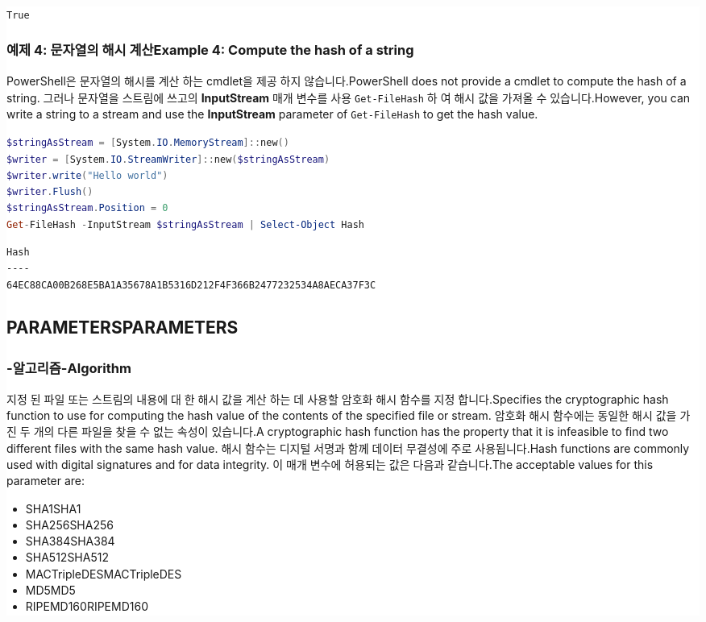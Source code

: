 ```Output
True
```

### <span data-ttu-id="dfb84-134">예제 4: 문자열의 해시 계산</span><span class="sxs-lookup"><span data-stu-id="dfb84-134">Example 4: Compute the hash of a string</span></span>

<span data-ttu-id="dfb84-135">PowerShell은 문자열의 해시를 계산 하는 cmdlet을 제공 하지 않습니다.</span><span class="sxs-lookup"><span data-stu-id="dfb84-135">PowerShell does not provide a cmdlet to compute the hash of a string.</span></span> <span data-ttu-id="dfb84-136">그러나 문자열을 스트림에 쓰고의 **InputStream** 매개 변수를 사용 `Get-FileHash` 하 여 해시 값을 가져올 수 있습니다.</span><span class="sxs-lookup"><span data-stu-id="dfb84-136">However, you can write a string to a stream and use the **InputStream** parameter of `Get-FileHash` to get the hash value.</span></span>

```powershell
$stringAsStream = [System.IO.MemoryStream]::new()
$writer = [System.IO.StreamWriter]::new($stringAsStream)
$writer.write("Hello world")
$writer.Flush()
$stringAsStream.Position = 0
Get-FileHash -InputStream $stringAsStream | Select-Object Hash
```

```Output
Hash
----
64EC88CA00B268E5BA1A35678A1B5316D212F4F366B2477232534A8AECA37F3C
```

## <span data-ttu-id="dfb84-137">PARAMETERS</span><span class="sxs-lookup"><span data-stu-id="dfb84-137">PARAMETERS</span></span>

### <span data-ttu-id="dfb84-138">-알고리즘</span><span class="sxs-lookup"><span data-stu-id="dfb84-138">-Algorithm</span></span>

<span data-ttu-id="dfb84-139">지정 된 파일 또는 스트림의 내용에 대 한 해시 값을 계산 하는 데 사용할 암호화 해시 함수를 지정 합니다.</span><span class="sxs-lookup"><span data-stu-id="dfb84-139">Specifies the cryptographic hash function to use for computing the hash value of the contents of the specified file or stream.</span></span> <span data-ttu-id="dfb84-140">암호화 해시 함수에는 동일한 해시 값을 가진 두 개의 다른 파일을 찾을 수 없는 속성이 있습니다.</span><span class="sxs-lookup"><span data-stu-id="dfb84-140">A cryptographic hash function has the property that it is infeasible to find two different files with the same hash value.</span></span> <span data-ttu-id="dfb84-141">해시 함수는 디지털 서명과 함께 데이터 무결성에 주로 사용됩니다.</span><span class="sxs-lookup"><span data-stu-id="dfb84-141">Hash functions are commonly used with digital signatures and for data integrity.</span></span> <span data-ttu-id="dfb84-142">이 매개 변수에 허용되는 값은 다음과 같습니다.</span><span class="sxs-lookup"><span data-stu-id="dfb84-142">The acceptable values for this parameter are:</span></span>

- <span data-ttu-id="dfb84-143">SHA1</span><span class="sxs-lookup"><span data-stu-id="dfb84-143">SHA1</span></span>
- <span data-ttu-id="dfb84-144">SHA256</span><span class="sxs-lookup"><span data-stu-id="dfb84-144">SHA256</span></span>
- <span data-ttu-id="dfb84-145">SHA384</span><span class="sxs-lookup"><span data-stu-id="dfb84-145">SHA384</span></span>
- <span data-ttu-id="dfb84-146">SHA512</span><span class="sxs-lookup"><span data-stu-id="dfb84-146">SHA512</span></span>
- <span data-ttu-id="dfb84-147">MACTripleDES</span><span class="sxs-lookup"><span data-stu-id="dfb84-147">MACTripleDES</span></span>
- <span data-ttu-id="dfb84-148">MD5</span><span class="sxs-lookup"><span data-stu-id="dfb84-148">MD5</span></span>
- <span data-ttu-id="dfb84-149">RIPEMD160</span><span class="sxs-lookup"><span data-stu-id="dfb84-149">RIPEMD160</span></span>
